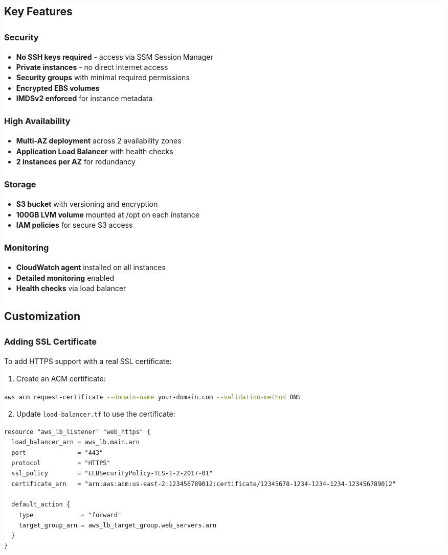 ## Key Features

### Security
- **No SSH keys required** - access via SSM Session Manager
- **Private instances** - no direct internet access
- **Security groups** with minimal required permissions
- **Encrypted EBS volumes**
- **IMDSv2 enforced** for instance metadata

### High Availability
- **Multi-AZ deployment** across 2 availability zones
- **Application Load Balancer** with health checks
- **2 instances per AZ** for redundancy

### Storage
- **S3 bucket** with versioning and encryption
- **100GB LVM volume** mounted at /opt on each instance
- **IAM policies** for secure S3 access

### Monitoring
- **CloudWatch agent** installed on all instances
- **Detailed monitoring** enabled
- **Health checks** via load balancer

## Customization

### Adding SSL Certificate
To add HTTPS support with a real SSL certificate:

1. Create an ACM certificate:
```bash
aws acm request-certificate --domain-name your-domain.com --validation-method DNS
```

2. Update `load-balancer.tf` to use the certificate:
```hcl
resource "aws_lb_listener" "web_https" {
  load_balancer_arn = aws_lb.main.arn
  port              = "443"
  protocol          = "HTTPS"
  ssl_policy        = "ELBSecurityPolicy-TLS-1-2-2017-01"
  certificate_arn   = "arn:aws:acm:us-east-2:123456789012:certificate/12345678-1234-1234-1234-123456789012"

  default_action {
    type             = "forward"
    target_group_arn = aws_lb_target_group.web_servers.arn
  }
}
```
